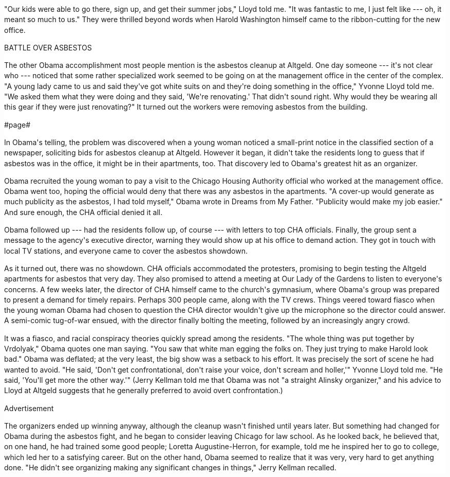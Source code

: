 "Our kids were able to go there, sign up, and get their summer jobs," Lloyd told me. "It was fantastic to me, I just felt like --- oh, it meant so much to us." They were thrilled beyond words when Harold Washington himself came to the ribbon-cutting for the new office.

BATTLE OVER ASBESTOS

The other Obama accomplishment most people mention is the asbestos cleanup at Altgeld. One day someone --- it's not clear who --- noticed that some rather specialized work seemed to be going on at the management office in the center of the complex. "A young lady came to us and said they've got white suits on and they're doing something in the office," Yvonne Lloyd told me. "We asked them what they were doing and they said, 'We're renovating.' That didn't sound right. Why would they be wearing all this gear if they were just renovating?" It turned out the workers were removing asbestos from the building.

\#page\#

In Obama's telling, the problem was discovered when a young woman noticed a small-print notice in the classified section of a newspaper, soliciting bids for asbestos cleanup at Altgeld. However it began, it didn't take the residents long to guess that if asbestos was in the office, it might be in their apartments, too. That discovery led to Obama's greatest hit as an organizer.

Obama recruited the young woman to pay a visit to the Chicago Housing Authority official who worked at the management office. Obama went too, hoping the official would deny that there was any asbestos in the apartments. "A cover-up would generate as much publicity as the asbestos, I had told myself," Obama wrote in Dreams from My Father. "Publicity would make my job easier." And sure enough, the CHA official denied it all.

Obama followed up --- had the residents follow up, of course --- with letters to top CHA officials. Finally, the group sent a message to the agency's executive director, warning they would show up at his office to demand action. They got in touch with local TV stations, and everyone came to cover the asbestos showdown.

As it turned out, there was no showdown. CHA officials accommodated the protesters, promising to begin testing the Altgeld apartments for asbestos that very day. They also promised to attend a meeting at Our Lady of the Gardens to listen to everyone's concerns. A few weeks later, the director of CHA himself came to the church's gymnasium, where Obama's group was prepared to present a demand for timely repairs. Perhaps 300 people came, along with the TV crews. Things veered toward fiasco when the young woman Obama had chosen to question the CHA director wouldn't give up the microphone so the director could answer. A semi-comic tug-of-war ensued, with the director finally bolting the meeting, followed by an increasingly angry crowd.

It was a fiasco, and racial conspiracy theories quickly spread among the residents. "The whole thing was put together by Vrdolyak," Obama quotes one man saying. "You saw that white man egging the folks on. They just trying to make Harold look bad." Obama was deflated; at the very least, the big show was a setback to his effort. It was precisely the sort of scene he had wanted to avoid. "He said, 'Don't get confrontational, don't raise your voice, don't scream and holler,'" Yvonne Lloyd told me. "He said, 'You'll get more the other way.'" (Jerry Kellman told me that Obama was not "a straight Alinsky organizer," and his advice to Lloyd at Altgeld suggests that he generally preferred to avoid overt confrontation.)

Advertisement

The organizers ended up winning anyway, although the cleanup wasn't finished until years later. But something had changed for Obama during the asbestos fight, and he began to consider leaving Chicago for law school. As he looked back, he believed that, on one hand, he had trained some good people; Loretta Augustine-Herron, for example, told me he inspired her to go to college, which led her to a satisfying career. But on the other hand, Obama seemed to realize that it was very, very hard to get anything done. "He didn't see organizing making any significant changes in things," Jerry Kellman recalled.
